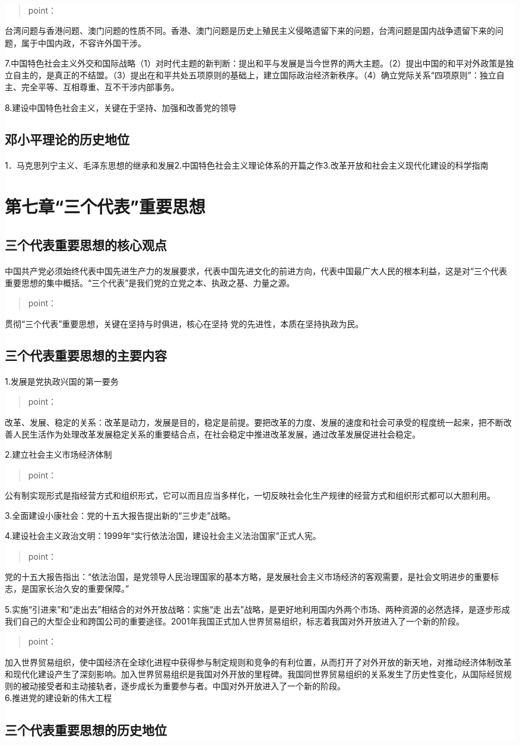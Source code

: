 >point：

台湾问题与香港问题、澳门问题的性质不同。香港、澳门问题是历史上殖民主义侵略遗留下来的问题，台湾问题是国内战争遗留下来的问题，属于中国内政，不容许外国干涉。  

7.中国特色社会主义外交和国际战略（1）对时代主题的新判断：提出和平与发展是当今世界的两大主题。（2）提出中国的和平对外政策是独立自主的，是真正的不结盟。（3）提出在和平共处五项原则的基础上，建立国际政治经济新秩序。（4）确立党际关系“四项原则”：独立自主、完全平等、互相尊重、互不干涉内部事务。  

8.建设中国特色社会主义，关键在于坚持、加强和改善党的领导  

## 邓小平理论的历史地位  

1．马克思列宁主义、毛泽东思想的继承和发展2.中国特色社会主义理论体系的开篇之作3.改革开放和社会主义现代化建设的科学指南  

# 第七章“三个代表”重要思想

## 三个代表重要思想的核心观点  

中国共产党必须始终代表中国先进生产力的发展要求，代表中国先进文化的前进方向，代表中国最广大人民的根本利益，这是对“三个代表重要思想的集中概括。“三个代表”是我们党的立党之本、执政之基、力量之源。  

>point：

 贯彻“三个代表”重要思想，关键在坚持与时俱进，核心在坚持 党的先进性，本质在坚持执政为民。  

## 三个代表重要思想的主要内容  

1.发展是党执政兴国的第一要务  

>point：

改革、发展、稳定的关系：改革是动力，发展是目的，稳定是前提。要把改革的力度、发展的速度和社会可承受的程度统一起来，把不断改善人民生活作为处理改革发展稳定关系的重要结合点，在社会稳定中推进改革发展，通过改革发展促进社会稳定。  

2.建立社会主义市场经济体制  

>point：

公有制实现形式是指经营方式和组织形式，它可以而且应当多样化，一切反映社会化生产规律的经营方式和组织形式都可以大胆利用。  

3.全面建设小康社会：党的十五大报告提出新的“三步走”战略。  

4.建设社会主义政治文明：1999年“实行依法治国，建设社会主义法治国家”正式人宪。  

>point：

党的十五大报告指出：“依法治国，是党领导人民治理国家的基本方略，是发展社会主义市场经济的客观需要，是社会文明进步的重要标志，是国家长治久安的重要保障。”  

5.实施“引进来”和“走出去”相结合的对外开放战略：实施“走 出去”战略，是更好地利用国内外两个市场、两种资源的必然选择，是逐步形成我们自己的大型企业和跨国公司的重要途径。2001年我国正式加人世界贸易组织，标志着我国对外开放进入了一个新的阶段。  

>point：

加入世界贸易组织，使中国经济在全球化进程中获得参与制定规则和竞争的有利位置，从而打开了对外开放的新天地，对推动经济体制改革和现代化建设产生了深刻影响。加入世界贸易组织是我国对外开放的里程碑。我国同世界贸易组织的关系发生了历史性变化，从国际经贸规则的被动接受者和主动接轨者，逐步成长为重要参与者。中国对外开放进入了一个新的阶段。  
6.推进党的建设新的伟大工程  



## 三个代表重要思想的历史地位  
